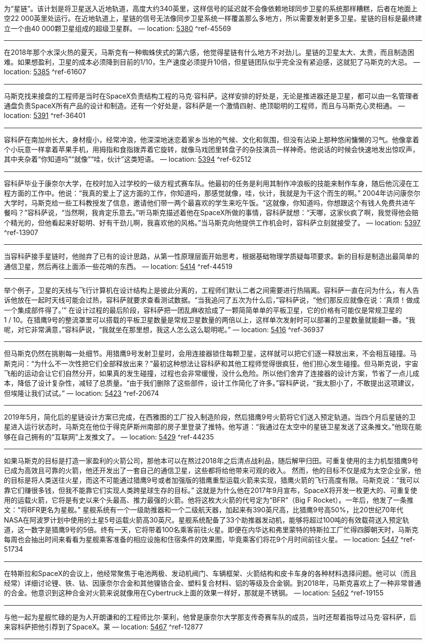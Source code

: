 为“星链”。该计划是将卫星送入近地轨道，高度大约340英里，这样信号的延迟就不会像依赖地球同步卫星的系统那样糟糕，后者在地面上空22 000英里处运行。在近地轨道上，星链的信号无法像同步卫星系统一样覆盖那么多地方，所以需要发射更多卫星。星链的目标是最终建立一个由40 000颗卫星组成的超级卫星群。 — location: [5380]() ^ref-45569

---
在2018年那个水深火热的夏天，马斯克有一种蜘蛛侠式的第六感，他觉得星链有什么地方不对劲儿。星链的卫星太大、太贵，而且制造困难。如果想盈利，卫星的成本必须降到目前的1/10，生产速度必须提升10倍，但星链团队似乎完全没有紧迫感，这就犯了马斯克的大忌。 — location: [5385]() ^ref-61607

---
马斯克找来接盘的工程师是当时在SpaceX负责结构工程的马克·容科萨。这样安排的好处是，无论是推进器还是卫星，都可以由一名管理者通盘负责SpaceX所有产品的设计和制造。还有一个好处是，容科萨是一个激情四射、绝顶聪明的工程师，而且与马斯克心灵相通。 — location: [5391]() ^ref-36401

---
容科萨在南加州长大，身材瘦小，经常冲浪，他深深地迷恋着家乡当地的气候、文化和氛围，但没有沾染上那种悠闲慵懒的习气。他像拿着个小玩意一样拿着苹果手机，用拇指和食指拨弄着它旋转，就像马戏团里转盘子的杂技演员一样神奇。他说话的时候会快速地发出惊叹声，其中夹杂着“你知道吗”“就像”“哇，伙计”这类短语。 — location: [5394]() ^ref-62512

---
容科萨毕业于康奈尔大学，在校时加入过学校的一级方程式赛车队。他最初的任务是利用其制作冲浪板的技能来制作车身，随后他沉浸在工程方面的工作中。他说：“我真的爱上了这方面的工作，你知道吗，那感觉就像，哇，伙计，我就是为干这个而生的啊。” 2004年访问康奈尔大学时，马斯克给一些工科教授发了信息，邀请他们带一两个最喜欢的学生来吃午饭。“这就像，你知道吗，你想跟这个有钱人免费共进午餐吗？”容科萨说，“当然啊，我肯定乐意去。”听马斯克描述着他在SpaceX所做的事情，容科萨就想：“天哪，这家伙疯了啊，我觉得他会赔个精光的，但他看起来好聪明、好有干劲儿啊，我喜欢他的风格。”当马斯克向他提供工作机会时，容科萨立刻就接受了。 — location: [5397]() ^ref-13907

---
当容科萨接手星链时，他抛弃了已有的设计思路，从第一性原理层面开始思考，根据基础物理学质疑每项要求。新的目标是制造出最简单的通信卫星，然后再往上面添一些花哨的东西。 — location: [5414]() ^ref-44519

---
举个例子，卫星的天线与飞行计算机在设计结构上是彼此分离的，工程师们默认二者之间需要进行热隔离。容科萨一直在问为什么，有人告诉他放在一起时天线可能会过热，容科萨就要求查看测试数据。“当我追问了五次为什么后，”容科萨说，“他们那反应就像在说：‘真烦！做成一个集成部件得了。’” 在设计过程的最后阶段，容科萨把一团乱麻收拾成了一颗简简单单的平板卫星，它的价格有可能仅是常规卫星的1 / 10。在猎鹰9号的整流罩里可以搭载的平板卫星数量是常规卫星数量的两倍以上，这样单次发射时可以部署的卫星数量就能翻一番。“我呢，对它非常满意，”容科萨说，“我就坐在那里想，我这人怎么这么聪明呢。” — location: [5416]() ^ref-36937

---
但马斯克仍然在挑剔每一处细节。用猎鹰9号发射卫星时，会用连接器锁住每颗卫星，这样就可以把它们逐一释放出来，不会相互碰撞。马斯克问：“为什么不一次性把它们全部释放出来？”最初这种想法让容科萨和其他工程师觉得很疯狂，他们担心发生碰撞。但马斯克说，宇宙飞船的运动会让它们自然分开，如果真的发生碰撞，过程也会非常缓慢，没什么危险。所以他们舍弃了连接器的设计方案，节省了一点儿成本，降低了设计复杂性，减轻了总质量。“由于我们删除了这些部件，设计工作简化了许多。”容科萨说，“我太胆小了，不敢提出这项建议，但埃隆让我们试试。” — location: [5423]() ^ref-20674

---
2019年5月，简化后的星链设计方案已完成，在西雅图的工厂投入制造阶段，然后猎鹰9号火箭将它们送入预定轨道。当四个月后星链的卫星进入运行状态时，马斯克在他位于得克萨斯州南部的房子里登录了推特。他写道：“我通过在太空中的星链卫星发送了这条推文。”他现在能够在自己拥有的“互联网”上发推文了。 — location: [5429]() ^ref-44235

---
如果马斯克的目标是打造一家盈利的火箭公司，那他本可以在熬过2018年之后清点战利品，随后解甲归田。可重复使用的主力机型猎鹰9号已成为高效且可靠的火箭，他还开发出了一套自己的通信卫星，这些都将给他带来可观的收入。 然而，他的目标不仅是成为太空企业家，他的目标是将人类送往火星，而这不可能通过猎鹰9号或者加强版的猎鹰重型运载火箭来实现，猎鹰火箭的飞行高度有限。马斯克说：“我可以靠它们赚很多钱，但我不能靠它们实现人类跨星球生存的目标。” 这就是为什么他在2017年9月宣布，SpaceX将开发一枚更大的、可重复使用的运载火箭，它将是有史以来个头最高、推力最强的火箭。他将这枚大火箭的代号定为“BFR”（Big F Rocket）。一年后，他发了一条推文：“将BFR更名为星舰。” 星舰系统有一个一级助推器和一个二级航天器，加起来有390英尺高，比猎鹰9号高50%，比20世纪70年代NASA在阿波罗计划中使用的土星5号运载火箭高30英尺。星舰系统配备了33个助推器发动机，能够将超过100吨的有效载荷送入预定轨道，这一数字是猎鹰9号的5倍。终有一天，它将带着100名乘客前往火星。即便在内华达和弗里蒙特的特斯拉工厂忙得四脚朝天时，马斯克每周也会抽出时间来看看为星舰乘客准备的相应设施和住宿条件的效果图，毕竟乘客们将花9个月时间前往火星。 — location: [5447]() ^ref-51734

---
在特斯拉和SpaceX的会议上，他经常聚焦于电池两极、发动机阀门、车辆框架、火箭结构和皮卡车身的各种材料选择问题。他可以（而且经常）详细讨论锂、铁、钴、因康奈尔合金和其他镍铬合金、塑料复合材料、铝的等级及合金钢。到2018年，马斯克喜欢上了一种非常普通的合金。他意识到这种合金对火箭来说就像用在Cybertruck上面的效果一样好，那就是不锈钢。 — location: [5462]() ^ref-19155

---
与他一起为星舰忙碌的是为人开朗谦和的工程师比尔·莱利，他曾是康奈尔大学那支传奇赛车队的成员，当时还帮着指导过马克·容科萨，后来容科萨把他引荐到了SpaceX。莱 — location: [5467]() ^ref-12877

---